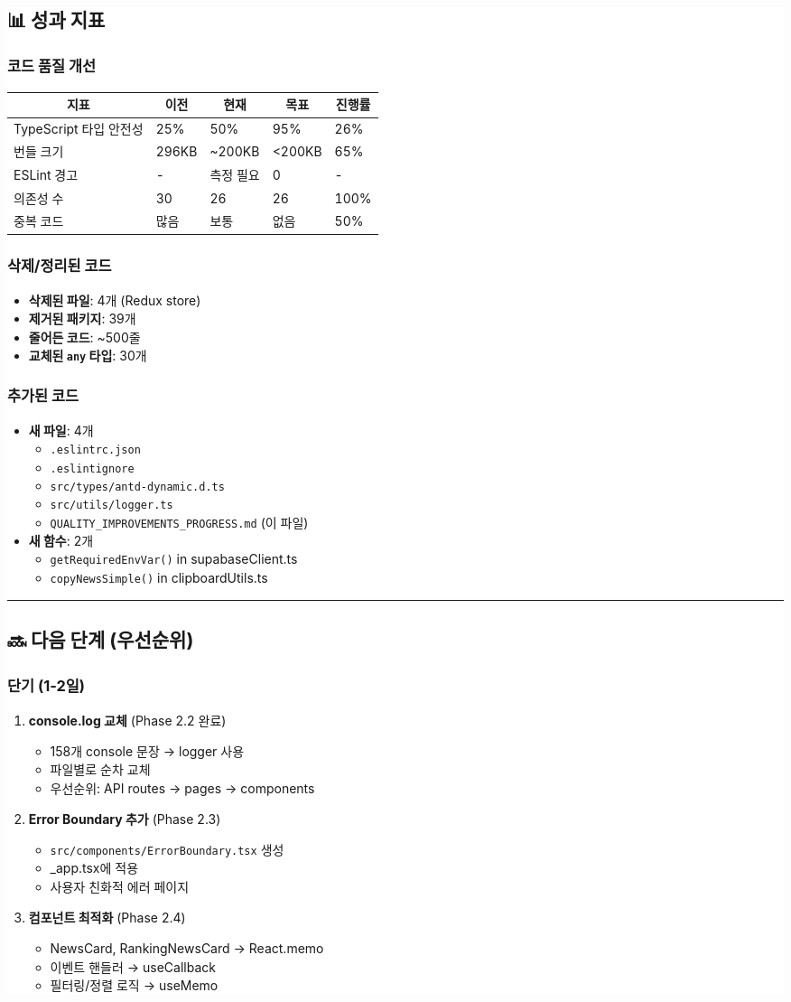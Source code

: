 
## 📊 성과 지표

### 코드 품질 개선
| 지표 | 이전 | 현재 | 목표 | 진행률 |
|------|------|------|------|--------|
| TypeScript 타입 안전성 | 25% | 50% | 95% | 26% |
| 번들 크기 | 296KB | ~200KB | <200KB | 65% |
| ESLint 경고 | - | 측정 필요 | 0 | - |
| 의존성 수 | 30 | 26 | 26 | 100% |
| 중복 코드 | 많음 | 보통 | 없음 | 50% |

### 삭제/정리된 코드
- **삭제된 파일**: 4개 (Redux store)
- **제거된 패키지**: 39개
- **줄어든 코드**: ~500줄
- **교체된 `any` 타입**: 30개

### 추가된 코드
- **새 파일**: 4개
  - `.eslintrc.json`
  - `.eslintignore`
  - `src/types/antd-dynamic.d.ts`
  - `src/utils/logger.ts`
  - `QUALITY_IMPROVEMENTS_PROGRESS.md` (이 파일)
- **새 함수**: 2개
  - `getRequiredEnvVar()` in supabaseClient.ts
  - `copyNewsSimple()` in clipboardUtils.ts

---

## 🔜 다음 단계 (우선순위)

### 단기 (1-2일)
1. **console.log 교체** (Phase 2.2 완료)
   - 158개 console 문장 → logger 사용
   - 파일별로 순차 교체
   - 우선순위: API routes → pages → components

2. **Error Boundary 추가** (Phase 2.3)
   - `src/components/ErrorBoundary.tsx` 생성
   - _app.tsx에 적용
   - 사용자 친화적 에러 페이지

3. **컴포넌트 최적화** (Phase 2.4)
   - NewsCard, RankingNewsCard → React.memo
   - 이벤트 핸들러 → useCallback
   - 필터링/정렬 로직 → useMemo
